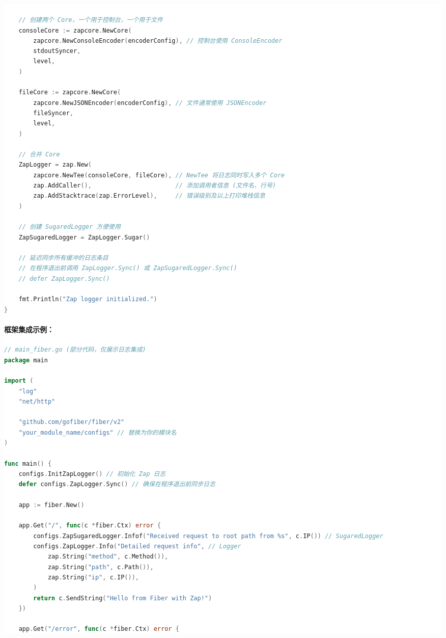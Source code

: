 ```go

	// 创建两个 Core，一个用于控制台，一个用于文件
	consoleCore := zapcore.NewCore(
		zapcore.NewConsoleEncoder(encoderConfig), // 控制台使用 ConsoleEncoder
		stdoutSyncer,
		level,
	)

	fileCore := zapcore.NewCore(
		zapcore.NewJSONEncoder(encoderConfig), // 文件通常使用 JSONEncoder
		fileSyncer,
		level,
	)

	// 合并 Core
	ZapLogger = zap.New(
		zapcore.NewTee(consoleCore, fileCore), // NewTee 将日志同时写入多个 Core
		zap.AddCaller(),                       // 添加调用者信息 (文件名、行号)
		zap.AddStacktrace(zap.ErrorLevel),     // 错误级别及以上打印堆栈信息
	)

	// 创建 SugaredLogger 方便使用
	ZapSugaredLogger = ZapLogger.Sugar()

	// 延迟同步所有缓冲的日志条目
	// 在程序退出前调用 ZapLogger.Sync() 或 ZapSugaredLogger.Sync()
	// defer ZapLogger.Sync()

	fmt.Println("Zap logger initialized.")
}
```

#### 框架集成示例：

```go
// main_fiber.go (部分代码，仅展示日志集成)
package main

import (
	"log"
	"net/http"

	"github.com/gofiber/fiber/v2"
	"your_module_name/configs" // 替换为你的模块名
)

func main() {
	configs.InitZapLogger() // 初始化 Zap 日志
	defer configs.ZapLogger.Sync() // 确保在程序退出前同步日志

	app := fiber.New()

	app.Get("/", func(c *fiber.Ctx) error {
		configs.ZapSugaredLogger.Infof("Received request to root path from %s", c.IP()) // SugaredLogger
		configs.ZapLogger.Info("Detailed request info", // Logger
			zap.String("method", c.Method()),
			zap.String("path", c.Path()),
			zap.String("ip", c.IP()),
		)
		return c.SendString("Hello from Fiber with Zap!")
	})

	app.Get("/error", func(c *fiber.Ctx) error {
```
